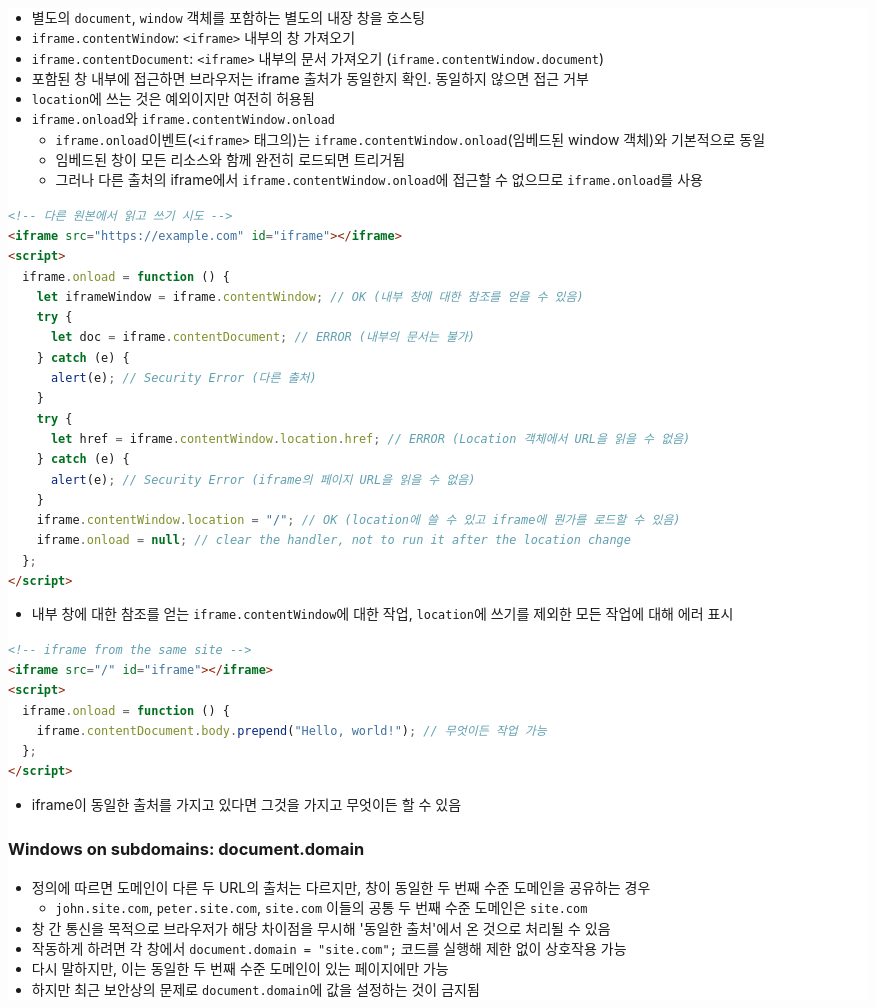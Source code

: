 - 별도의 `document`, `window` 객체를 포함하는 별도의 내장 창을 호스팅
- `iframe.contentWindow`: `<iframe>` 내부의 창 가져오기
- `iframe.contentDocument`: `<iframe>` 내부의 문서 가져오기 (`iframe.contentWindow.document`)
- 포함된 창 내부에 접근하면 브라우저는 iframe 출처가 동일한지 확인. 동일하지 않으면 접근 거부
- `location`에 쓰는 것은 예외이지만 여전히 허용됨
- `iframe.onload`와 `iframe.contentWindow.onload`
  - `iframe.onload`이벤트(`<iframe>` 태그의)는 `iframe.contentWindow.onload`(임베드된 window 객체)와 기본적으로 동일
  - 임베드된 창이 모든 리소스와 함께 완전히 로드되면 트리거됨
  - 그러나 다른 출처의 iframe에서 `iframe.contentWindow.onload`에 접근할 수 없으므로 `iframe.onload`를 사용

```html
<!-- 다른 원본에서 읽고 쓰기 시도 -->
<iframe src="https://example.com" id="iframe"></iframe>
<script>
  iframe.onload = function () {
    let iframeWindow = iframe.contentWindow; // OK (내부 창에 대한 참조를 얻을 수 있음)
    try {
      let doc = iframe.contentDocument; // ERROR (내부의 문서는 불가)
    } catch (e) {
      alert(e); // Security Error (다른 출처)
    }
    try {
      let href = iframe.contentWindow.location.href; // ERROR (Location 객체에서 URL을 읽을 수 없음)
    } catch (e) {
      alert(e); // Security Error (iframe의 페이지 URL을 읽을 수 없음)
    }
    iframe.contentWindow.location = "/"; // OK (location에 쓸 수 있고 iframe에 뭔가를 로드할 수 있음)
    iframe.onload = null; // clear the handler, not to run it after the location change
  };
</script>
```

- 내부 창에 대한 참조를 얻는 `iframe.contentWindow`에 대한 작업, `location`에 쓰기를 제외한 모든 작업에 대해 에러 표시

```html
<!-- iframe from the same site -->
<iframe src="/" id="iframe"></iframe>
<script>
  iframe.onload = function () {
    iframe.contentDocument.body.prepend("Hello, world!"); // 무엇이든 작업 가능
  };
</script>
```

- iframe이 동일한 출처를 가지고 있다면 그것을 가지고 무엇이든 할 수 있음

### Windows on subdomains: document.domain

- 정의에 따르면 도메인이 다른 두 URL의 출처는 다르지만, 창이 동일한 두 번째 수준 도메인을 공유하는 경우
  - `john.site.com`, `peter.site.com`, `site.com` 이들의 공통 두 번째 수준 도메인은 `site.com`
- 창 간 통신을 목적으로 브라우저가 해당 차이점을 무시해 '동일한 출처'에서 온 것으로 처리될 수 있음
- 작동하게 하려면 각 창에서 `document.domain = "site.com";` 코드를 실행해 제한 없이 상호작용 가능
- 다시 말하지만, 이는 동일한 두 번째 수준 도메인이 있는 페이지에만 가능
- 하지만 최근 보안상의 문제로 `document.domain`에 값을 설정하는 것이 금지됨
